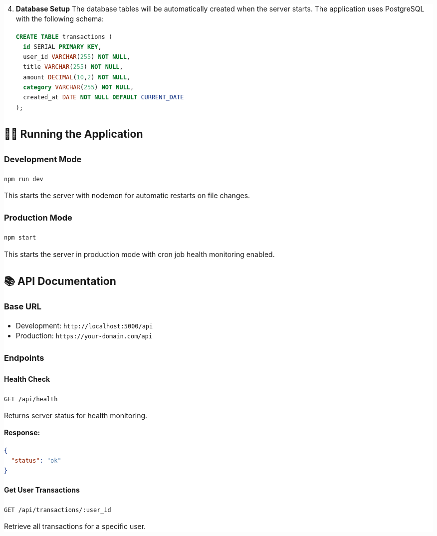 4. **Database Setup**
   The database tables will be automatically created when the server starts. The application uses PostgreSQL with the following schema:
   
   ```sql
   CREATE TABLE transactions (
     id SERIAL PRIMARY KEY,
     user_id VARCHAR(255) NOT NULL,
     title VARCHAR(255) NOT NULL,
     amount DECIMAL(10,2) NOT NULL,
     category VARCHAR(255) NOT NULL,
     created_at DATE NOT NULL DEFAULT CURRENT_DATE
   );
   ```

## 🏃‍♂️ Running the Application

### Development Mode
```bash
npm run dev
```
This starts the server with nodemon for automatic restarts on file changes.

### Production Mode
```bash
npm start
```
This starts the server in production mode with cron job health monitoring enabled.

## 📚 API Documentation

### Base URL
- Development: `http://localhost:5000/api`
- Production: `https://your-domain.com/api`

### Endpoints

#### Health Check
```http
GET /api/health
```
Returns server status for health monitoring.

**Response:**
```json
{
  "status": "ok"
}
```

#### Get User Transactions
```http
GET /api/transactions/:user_id
```
Retrieve all transactions for a specific user.
